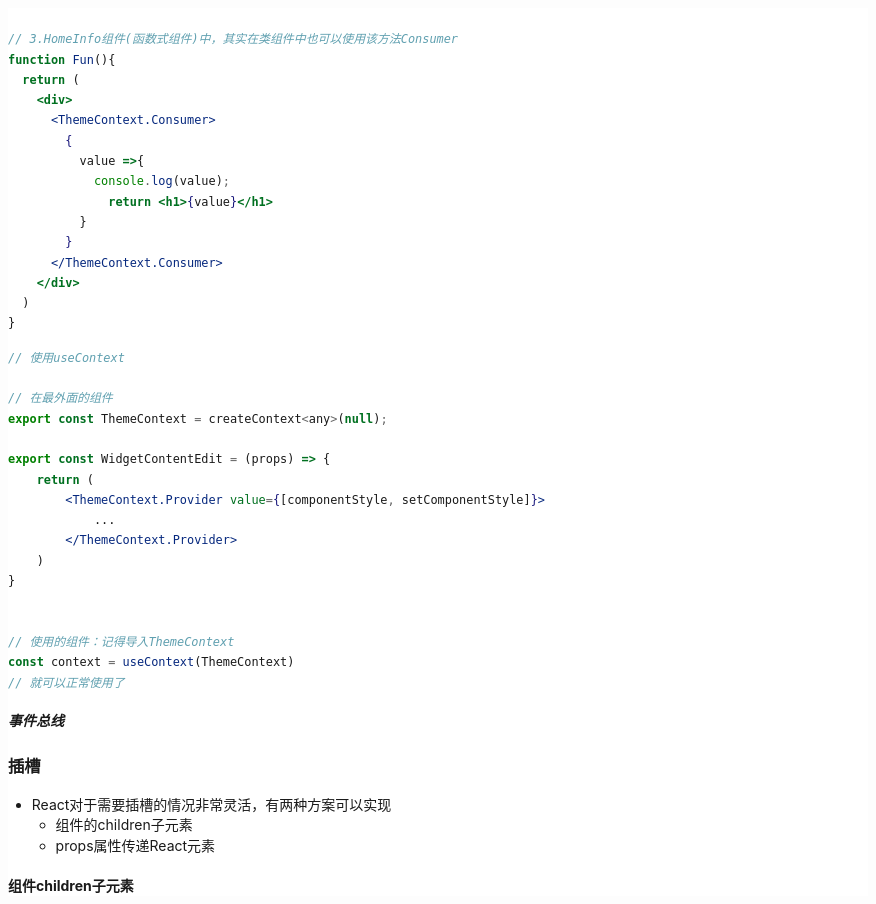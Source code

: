 ```jsx

// 3.HomeInfo组件(函数式组件)中，其实在类组件中也可以使用该方法Consumer
function Fun(){
  return (
    <div>
      <ThemeContext.Consumer>
        {
          value =>{
            console.log(value);
              return <h1>{value}</h1>
          }
        }
      </ThemeContext.Consumer>
    </div>
  )
}
```

```jsx
// 使用useContext

// 在最外面的组件
export const ThemeContext = createContext<any>(null);

export const WidgetContentEdit = (props) => {
    return (
        <ThemeContext.Provider value={[componentStyle, setComponentStyle]}>
        	...
        </ThemeContext.Provider>
    )
}


// 使用的组件：记得导入ThemeContext
const context = useContext(ThemeContext)
// 就可以正常使用了
```





##### 事件总线





### 插槽

- React对于需要插槽的情况非常灵活，有两种方案可以实现
  - 组件的children子元素
  - props属性传递React元素



#### 组件children子元素
